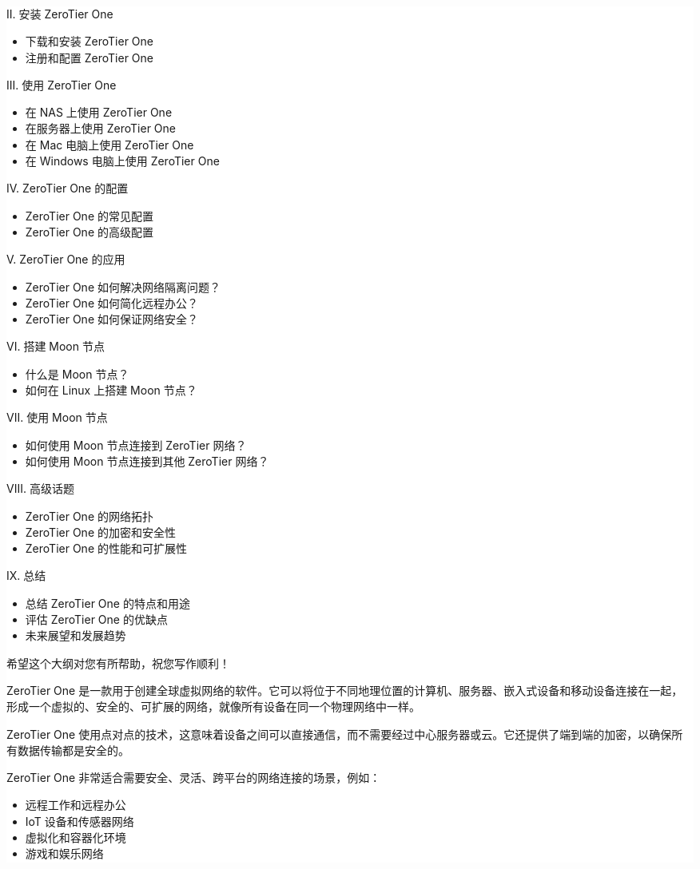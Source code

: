 II. 安装 ZeroTier One

- 下载和安装 ZeroTier One
-  注册和配置 ZeroTier One

III. 使用 ZeroTier One

- 在 NAS 上使用 ZeroTier One
-  在服务器上使用 ZeroTier One
-  在 Mac 电脑上使用 ZeroTier One
-  在 Windows 电脑上使用 ZeroTier One

IV. ZeroTier One 的配置

- ZeroTier One 的常见配置
-  ZeroTier One 的高级配置

V. ZeroTier One 的应用

- ZeroTier One 如何解决网络隔离问题？
- ZeroTier One 如何简化远程办公？
- ZeroTier One 如何保证网络安全？

VI. 搭建 Moon 节点

- 什么是 Moon 节点？
- 如何在 Linux 上搭建 Moon 节点？

VII. 使用 Moon 节点

- 如何使用 Moon 节点连接到 ZeroTier 网络？
- 如何使用 Moon 节点连接到其他 ZeroTier 网络？

VIII. 高级话题

- ZeroTier One 的网络拓扑
-  ZeroTier One 的加密和安全性
-  ZeroTier One 的性能和可扩展性

IX. 总结

- 总结 ZeroTier One 的特点和用途
- 评估 ZeroTier One 的优缺点
- 未来展望和发展趋势

希望这个大纲对您有所帮助，祝您写作顺利！



ZeroTier One 是一款用于创建全球虚拟网络的软件。它可以将位于不同地理位置的计算机、服务器、嵌入式设备和移动设备连接在一起，形成一个虚拟的、安全的、可扩展的网络，就像所有设备在同一个物理网络中一样。

ZeroTier One 使用点对点的技术，这意味着设备之间可以直接通信，而不需要经过中心服务器或云。它还提供了端到端的加密，以确保所有数据传输都是安全的。

ZeroTier One 非常适合需要安全、灵活、跨平台的网络连接的场景，例如：

- 远程工作和远程办公
- IoT 设备和传感器网络
- 虚拟化和容器化环境
- 游戏和娱乐网络
